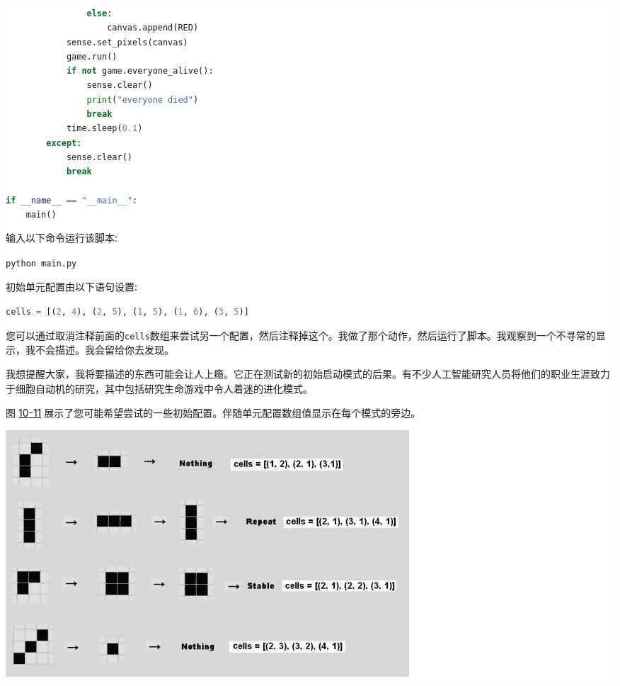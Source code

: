 ```py
                else:
                    canvas.append(RED)
            sense.set_pixels(canvas)
            game.run()
            if not game.everyone_alive():
                sense.clear()
                print("everyone died")
                break
            time.sleep(0.1)
        except:
            sense.clear()
            break

if __name__ == "__main__":
    main()

```

输入以下命令运行该脚本:

```py
python main.py

```

初始单元配置由以下语句设置:

```py
cells = [(2, 4), (2, 5), (1, 5), (1, 6), (3, 5)]

```

您可以通过取消注释前面的`cells`数组来尝试另一个配置，然后注释掉这个。我做了那个动作，然后运行了脚本。我观察到一个不寻常的显示，我不会描述。我会留给你去发现。

我想提醒大家，我将要描述的东西可能会让人上瘾。它正在测试新的初始启动模式的后果。有不少人工智能研究人员将他们的职业生涯致力于细胞自动机的研究，其中包括研究生命游戏中令人着迷的进化模式。

图 [10-11](#Fig11) 展示了您可能希望尝试的一些初始配置。伴随单元配置数组值显示在每个模式的旁边。

![A436848_1_En_10_Fig11_HTML.jpg](img/A436848_1_En_10_Fig11_HTML.jpg)

